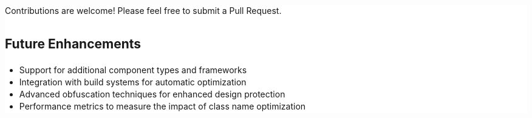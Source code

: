 Contributions are welcome! Please feel free to submit a Pull Request.

## Future Enhancements

- Support for additional component types and frameworks
- Integration with build systems for automatic optimization
- Advanced obfuscation techniques for enhanced design protection
- Performance metrics to measure the impact of class name optimization